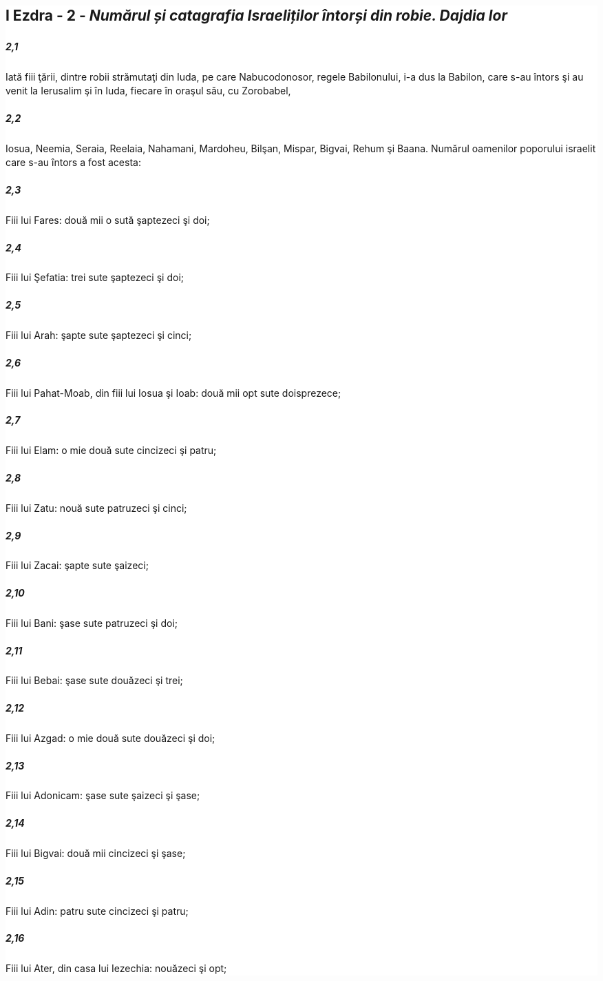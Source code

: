 ## I Ezdra - 2 - *Numărul și catagrafia Israeliților întorși din robie. Dajdia lor*

##### 2,1
Iată fiii ţării, dintre robii strămutaţi din Iuda, pe care Nabucodonosor, regele Babilonului, i-a dus la Babilon, care s-au întors şi au venit la Ierusalim şi în Iuda, fiecare în oraşul său, cu Zorobabel,

##### 2,2
Iosua, Neemia, Seraia, Reelaia, Nahamani, Mardoheu, Bilşan, Mispar, Bigvai, Rehum şi Baana. Numărul oamenilor poporului israelit care s-au întors a fost acesta:

##### 2,3
Fiii lui Fares: două mii o sută şaptezeci şi doi;

##### 2,4
Fiii lui Şefatia: trei sute şaptezeci şi doi;

##### 2,5
Fiii lui Arah: şapte sute şaptezeci şi cinci;

##### 2,6
Fiii lui Pahat-Moab, din fiii lui Iosua şi Ioab: două mii opt sute doisprezece;

##### 2,7
Fiii lui Elam: o mie două sute cincizeci şi patru;

##### 2,8
Fiii lui Zatu: nouă sute patruzeci şi cinci;

##### 2,9
Fiii lui Zacai: şapte sute şaizeci;

##### 2,10
Fiii lui Bani: şase sute patruzeci şi doi;

##### 2,11
Fiii lui Bebai: şase sute douăzeci şi trei;

##### 2,12
Fiii lui Azgad: o mie două sute douăzeci şi doi;

##### 2,13
Fiii lui Adonicam: şase sute şaizeci şi şase;

##### 2,14
Fiii lui Bigvai: două mii cincizeci şi şase;

##### 2,15
Fiii lui Adin: patru sute cincizeci şi patru;

##### 2,16
Fiii lui Ater, din casa lui Iezechia: nouăzeci şi opt;
